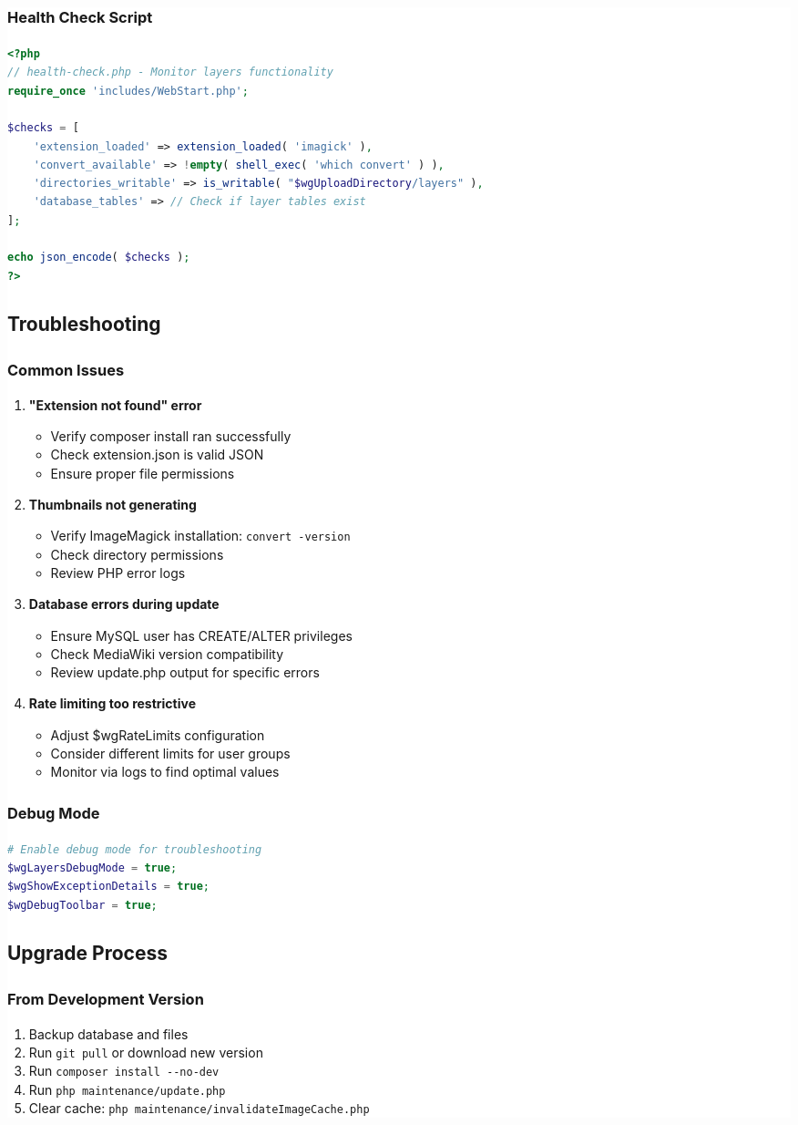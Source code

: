 ### Health Check Script
```php
<?php
// health-check.php - Monitor layers functionality
require_once 'includes/WebStart.php';

$checks = [
    'extension_loaded' => extension_loaded( 'imagick' ),
    'convert_available' => !empty( shell_exec( 'which convert' ) ),
    'directories_writable' => is_writable( "$wgUploadDirectory/layers" ),
    'database_tables' => // Check if layer tables exist
];

echo json_encode( $checks );
?>
```

## Troubleshooting

### Common Issues

1. **"Extension not found" error**
   - Verify composer install ran successfully
   - Check extension.json is valid JSON
   - Ensure proper file permissions

2. **Thumbnails not generating**
   - Verify ImageMagick installation: `convert -version`
   - Check directory permissions
   - Review PHP error logs

3. **Database errors during update**
   - Ensure MySQL user has CREATE/ALTER privileges
   - Check MediaWiki version compatibility
   - Review update.php output for specific errors

4. **Rate limiting too restrictive**
   - Adjust $wgRateLimits configuration
   - Consider different limits for user groups
   - Monitor via logs to find optimal values

### Debug Mode
```php
# Enable debug mode for troubleshooting
$wgLayersDebugMode = true;
$wgShowExceptionDetails = true;
$wgDebugToolbar = true;
```

## Upgrade Process

### From Development Version
1. Backup database and files
2. Run `git pull` or download new version
3. Run `composer install --no-dev`
4. Run `php maintenance/update.php`
5. Clear cache: `php maintenance/invalidateImageCache.php`
